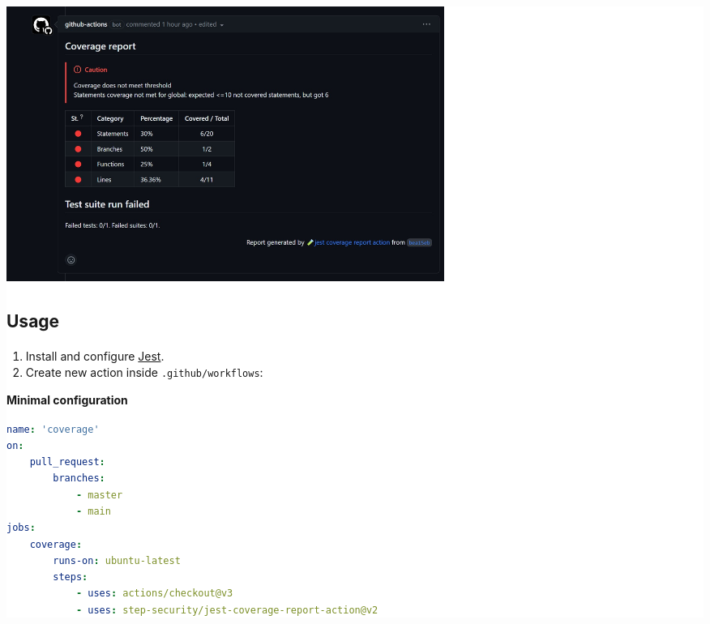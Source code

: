   <img alt="PR Comment example" width="540" src="./img/Rejected-PR-screenshot.jpg">
</p>

## Usage

1. Install and configure [Jest](https://github.com/facebook/jest).
2. Create new action inside `.github/workflows`:

**Minimal configuration**

```yml
name: 'coverage'
on:
    pull_request:
        branches:
            - master
            - main
jobs:
    coverage:
        runs-on: ubuntu-latest
        steps:
            - uses: actions/checkout@v3
            - uses: step-security/jest-coverage-report-action@v2
```
